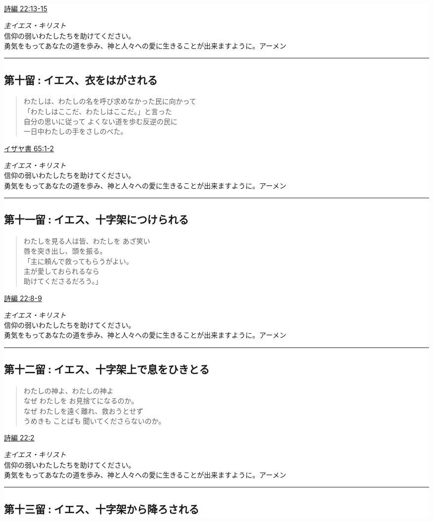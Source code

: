 [詩編 22:13-15](https://www.bible.com/ja/bible/1819/PSA.22.13-15)

_主イエス・キリスト_  
信仰の弱いわたしたちを助けてください。  
勇気をもってあなたの道を歩み、神と人々への愛に生きることが出来ますように。アーメン

-----

## 第十留 : イエス、衣をはがされる

> わたしは、わたしの名を呼び求めなかった民に向かって  
> 「わたしはここだ、わたしはここだ。」と言った  
> 自分の思いに従って よくない道を歩む反逆の民に  
> 一日中わたしの手をさしのべた。

[イザヤ書 65:1-2](https://www.bible.com/ja/bible/1819/ISA.65.1-2)

_主イエス・キリスト_  
信仰の弱いわたしたちを助けてください。  
勇気をもってあなたの道を歩み、神と人々への愛に生きることが出来ますように。アーメン

-----

## 第十一留 : イエス、十字架につけられる

> わたしを見る人は皆、わたしを あざ笑い  
> 唇を突き出し、頭を振る。  
> 「主に頼んで救ってもらうがよい。  
> 主が愛しておられるなら  
> 助けてくださるだろう。」

[詩編 22:8-9](https://www.bible.com/ja/bible/1819/PSA.22.8-9)

_主イエス・キリスト_  
信仰の弱いわたしたちを助けてください。  
勇気をもってあなたの道を歩み、神と人々への愛に生きることが出来ますように。アーメン

-----

## 第十二留 : イエス、十字架上で息をひきとる

> わたしの神よ、わたしの神よ  
> なぜ わたしを お見捨てになるのか。  
> なぜ わたしを遠く離れ、救おうとせず  
> うめきも ことばも 聞いてくださらないのか。

[詩編 22:2](https://www.bible.com/ja/bible/1819/PSA.22.2)

_主イエス・キリスト_  
信仰の弱いわたしたちを助けてください。  
勇気をもってあなたの道を歩み、神と人々への愛に生きることが出来ますように。アーメン

-----

## 第十三留 : イエス、十字架から降ろされる
